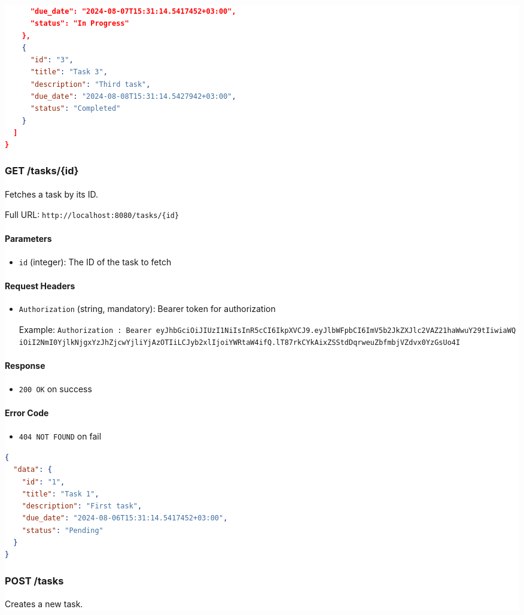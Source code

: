 ```json
      "due_date": "2024-08-07T15:31:14.5417452+03:00",
      "status": "In Progress"
    },
    {
      "id": "3",
      "title": "Task 3",
      "description": "Third task",
      "due_date": "2024-08-08T15:31:14.5427942+03:00",
      "status": "Completed"
    }
  ]
}
```

### <a id="get_task_by_id"></a> GET /tasks/{id}

Fetches a task by its ID.

Full URL: `http://localhost:8080/tasks/{id}`

#### Parameters

- `id` (integer): The ID of the task to fetch

#### Request Headers

- `Authorization` (string, mandatory): Bearer token for authorization

  Example: `Authorization : Bearer eyJhbGciOiJIUzI1NiIsInR5cCI6IkpXVCJ9.eyJlbWFpbCI6ImV5b2JkZXJlc2VAZ21haWwuY29tIiwiaWQiOiI2NmI0YjlkNjgxYzJhZjcwYjliYjAzOTIiLCJyb2xlIjoiYWRtaW4ifQ.lT87rkCYkAixZSStdDqrweuZbfmbjVZdvx0YzGsUo4I`

#### Response

- `200 OK` on success

#### Error Code

- `404 NOT FOUND` on fail

```json
{
  "data": {
    "id": "1",
    "title": "Task 1",
    "description": "First task",
    "due_date": "2024-08-06T15:31:14.5417452+03:00",
    "status": "Pending"
  }
}
```

### <a id="create_task"></a> POST /tasks

Creates a new task.
